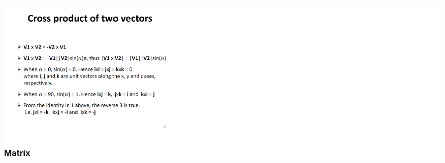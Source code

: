 <img src="note pics\eca716fed307386dd696feb287be0e0.png" alt="eca716fed307386dd696feb287be0e0" style="zoom: 33%;" />

### Matrix
